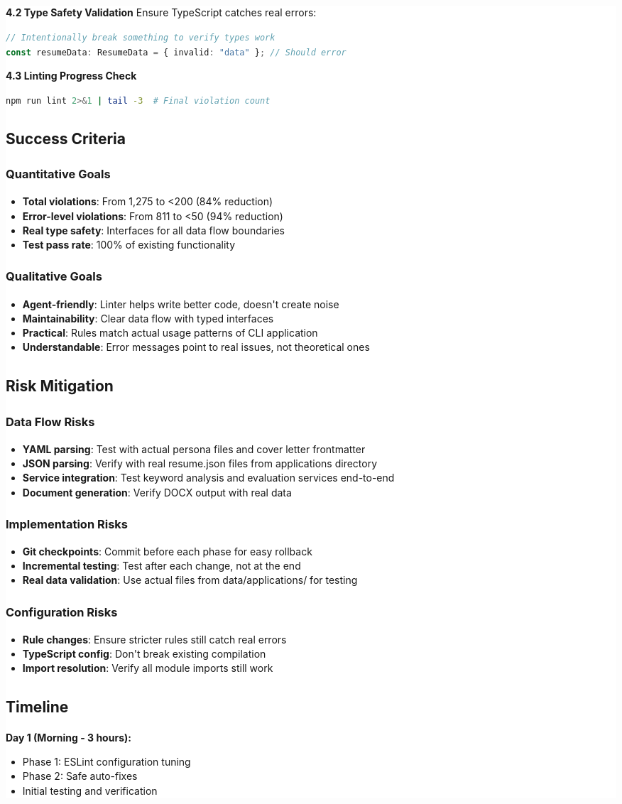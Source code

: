**4.2 Type Safety Validation**
Ensure TypeScript catches real errors:
```typescript
// Intentionally break something to verify types work
const resumeData: ResumeData = { invalid: "data" }; // Should error
```

**4.3 Linting Progress Check**
```bash
npm run lint 2>&1 | tail -3  # Final violation count
```

## Success Criteria

### Quantitative Goals
- **Total violations**: From 1,275 to <200 (84% reduction)
- **Error-level violations**: From 811 to <50 (94% reduction)
- **Real type safety**: Interfaces for all data flow boundaries
- **Test pass rate**: 100% of existing functionality

### Qualitative Goals
- **Agent-friendly**: Linter helps write better code, doesn't create noise
- **Maintainability**: Clear data flow with typed interfaces
- **Practical**: Rules match actual usage patterns of CLI application
- **Understandable**: Error messages point to real issues, not theoretical ones

## Risk Mitigation

### Data Flow Risks
- **YAML parsing**: Test with actual persona files and cover letter frontmatter
- **JSON parsing**: Verify with real resume.json files from applications directory
- **Service integration**: Test keyword analysis and evaluation services end-to-end
- **Document generation**: Verify DOCX output with real data

### Implementation Risks
- **Git checkpoints**: Commit before each phase for easy rollback
- **Incremental testing**: Test after each change, not at the end
- **Real data validation**: Use actual files from data/applications/ for testing

### Configuration Risks
- **Rule changes**: Ensure stricter rules still catch real errors
- **TypeScript config**: Don't break existing compilation
- **Import resolution**: Verify all module imports still work

## Timeline

**Day 1 (Morning - 3 hours):**
- Phase 1: ESLint configuration tuning
- Phase 2: Safe auto-fixes
- Initial testing and verification
